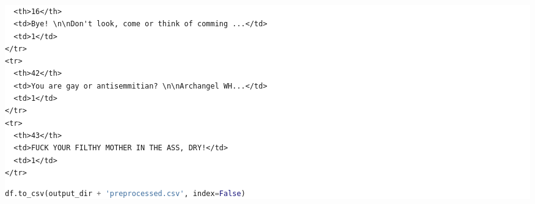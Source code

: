       <th>16</th>
      <td>Bye! \n\nDon't look, come or think of comming ...</td>
      <td>1</td>
    </tr>
    <tr>
      <th>42</th>
      <td>You are gay or antisemmitian? \n\nArchangel WH...</td>
      <td>1</td>
    </tr>
    <tr>
      <th>43</th>
      <td>FUCK YOUR FILTHY MOTHER IN THE ASS, DRY!</td>
      <td>1</td>
    </tr>
  </tbody>
</table>
</div>




```python
df.to_csv(output_dir + 'preprocessed.csv', index=False)
```
